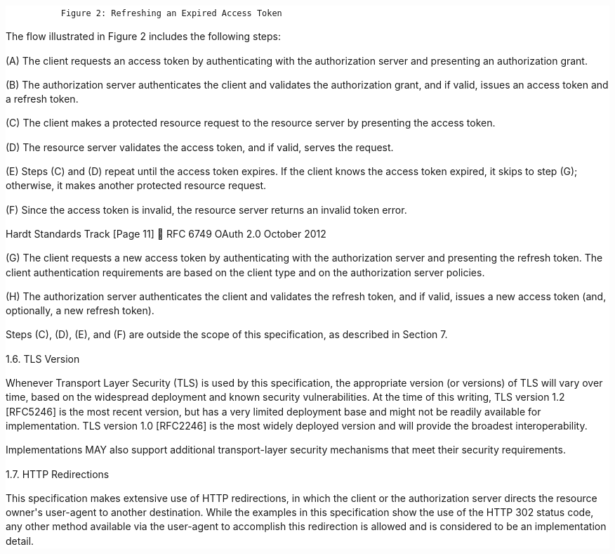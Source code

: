                Figure 2: Refreshing an Expired Access Token

   The flow illustrated in Figure 2 includes the following steps:

   (A)  The client requests an access token by authenticating with the
        authorization server and presenting an authorization grant.

   (B)  The authorization server authenticates the client and validates
        the authorization grant, and if valid, issues an access token
        and a refresh token.

   (C)  The client makes a protected resource request to the resource
        server by presenting the access token.

   (D)  The resource server validates the access token, and if valid,
        serves the request.

   (E)  Steps (C) and (D) repeat until the access token expires.  If the
        client knows the access token expired, it skips to step (G);
        otherwise, it makes another protected resource request.

   (F)  Since the access token is invalid, the resource server returns
        an invalid token error.



Hardt                        Standards Track                   [Page 11]

RFC 6749                        OAuth 2.0                   October 2012


   (G)  The client requests a new access token by authenticating with
        the authorization server and presenting the refresh token.  The
        client authentication requirements are based on the client type
        and on the authorization server policies.

   (H)  The authorization server authenticates the client and validates
        the refresh token, and if valid, issues a new access token (and,
        optionally, a new refresh token).

   Steps (C), (D), (E), and (F) are outside the scope of this
   specification, as described in Section 7.

1.6.  TLS Version

   Whenever Transport Layer Security (TLS) is used by this
   specification, the appropriate version (or versions) of TLS will vary
   over time, based on the widespread deployment and known security
   vulnerabilities.  At the time of this writing, TLS version 1.2
   [RFC5246] is the most recent version, but has a very limited
   deployment base and might not be readily available for
   implementation.  TLS version 1.0 [RFC2246] is the most widely
   deployed version and will provide the broadest interoperability.

   Implementations MAY also support additional transport-layer security
   mechanisms that meet their security requirements.

1.7.  HTTP Redirections

   This specification makes extensive use of HTTP redirections, in which
   the client or the authorization server directs the resource owner's
   user-agent to another destination.  While the examples in this
   specification show the use of the HTTP 302 status code, any other
   method available via the user-agent to accomplish this redirection is
   allowed and is considered to be an implementation detail.
